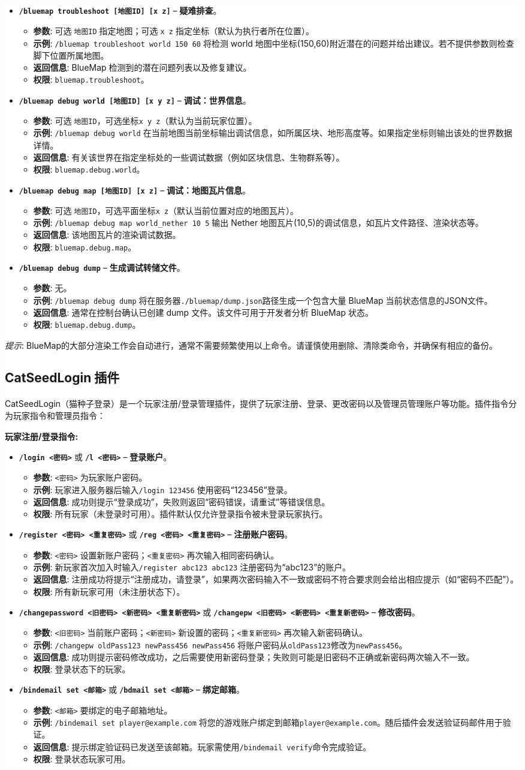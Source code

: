 - **`/bluemap troubleshoot [地图ID] [x z]`** – **疑难排查**。  
  - **参数**: 可选 `地图ID` 指定地图；可选 `x z` 指定坐标（默认为执行者所在位置）。  
  - **示例**: `/bluemap troubleshoot world 150 60` 将检测 world 地图中坐标(150,60)附近潜在的问题并给出建议。若不提供参数则检查脚下位置所属地图。  
  - **返回信息**: BlueMap 检测到的潜在问题列表以及修复建议。  
  - **权限**: `bluemap.troubleshoot`。

- **`/bluemap debug world [地图ID] [x y z]`** – **调试：世界信息**。  
  - **参数**: 可选 `地图ID`，可选坐标`x y z`（默认为当前玩家位置）。  
  - **示例**: `/bluemap debug world` 在当前地图当前坐标输出调试信息，如所属区块、地形高度等。如果指定坐标则输出该处的世界数据详情。  
  - **返回信息**: 有关该世界在指定坐标处的一些调试数据（例如区块信息、生物群系等）。  
  - **权限**: `bluemap.debug.world`。

- **`/bluemap debug map [地图ID] [x z]`** – **调试：地图瓦片信息**。  
  - **参数**: 可选 `地图ID`，可选平面坐标`x z`（默认当前位置对应的地图瓦片）。  
  - **示例**: `/bluemap debug map world_nether 10 5` 输出 Nether 地图瓦片(10,5)的调试信息，如瓦片文件路径、渲染状态等。  
  - **返回信息**: 该地图瓦片的渲染调试数据。  
  - **权限**: `bluemap.debug.map`。

- **`/bluemap debug dump`** – **生成调试转储文件**。  
  - **参数**: 无。  
  - **示例**: `/bluemap debug dump` 将在服务器`./bluemap/dump.json`路径生成一个包含大量 BlueMap 当前状态信息的JSON文件。  
  - **返回信息**: 通常在控制台确认已创建 dump 文件。该文件可用于开发者分析 BlueMap 状态。  
  - **权限**: `bluemap.debug.dump`。

*提示*: BlueMap的大部分渲染工作会自动进行，通常不需要频繁使用以上命令。请谨慎使用删除、清除类命令，并确保有相应的备份。

## CatSeedLogin 插件

CatSeedLogin（猫种子登录）是一个玩家注册/登录管理插件，提供了玩家注册、登录、更改密码以及管理员管理账户等功能。插件指令分为玩家指令和管理员指令：

**玩家注册/登录指令:**

- **`/login <密码>`** 或 **`/l <密码>`** – **登录账户**。  
  - **参数**: `<密码>` 为玩家账户密码。  
  - **示例**: 玩家进入服务器后输入`/login 123456` 使用密码“123456”登录。  
  - **返回信息**: 成功则提示“登录成功”，失败则返回“密码错误，请重试”等错误信息。  
  - **权限**: 所有玩家（未登录时可用）。插件默认仅允许登录指令被未登录玩家执行。

- **`/register <密码> <重复密码>`** 或 **`/reg <密码> <重复密码>`** – **注册账户密码**。  
  - **参数**: `<密码>` 设置新账户密码；`<重复密码>` 再次输入相同密码确认。  
  - **示例**: 新玩家首次加入时输入`/register abc123 abc123` 注册密码为“abc123”的账户。  
  - **返回信息**: 注册成功将提示“注册成功，请登录”，如果两次密码输入不一致或密码不符合要求则会给出相应提示（如“密码不匹配”）。  
  - **权限**: 所有新玩家可用（未注册状态下）。

- **`/changepassword <旧密码> <新密码> <重复新密码>`** 或 **`/changepw <旧密码> <新密码> <重复新密码>`** – **修改密码**。  
  - **参数**: `<旧密码>` 当前账户密码；`<新密码>` 新设置的密码；`<重复新密码>` 再次输入新密码确认。  
  - **示例**: `/changepw oldPass123 newPass456 newPass456` 将账户密码从`oldPass123`修改为`newPass456`。  
  - **返回信息**: 成功则提示密码修改成功，之后需要使用新密码登录；失败则可能是旧密码不正确或新密码两次输入不一致。  
  - **权限**: 登录状态下的玩家。

- **`/bindemail set <邮箱>`** 或 **`/bdmail set <邮箱>`** – **绑定邮箱**。  
  - **参数**: `<邮箱>` 要绑定的电子邮箱地址。  
  - **示例**: `/bindemail set player@example.com` 将您的游戏账户绑定到邮箱`player@example.com`。随后插件会发送验证码邮件用于验证。  
  - **返回信息**: 提示绑定验证码已发送至该邮箱。玩家需使用`/bindemail verify`命令完成验证。  
  - **权限**: 登录状态玩家可用。
